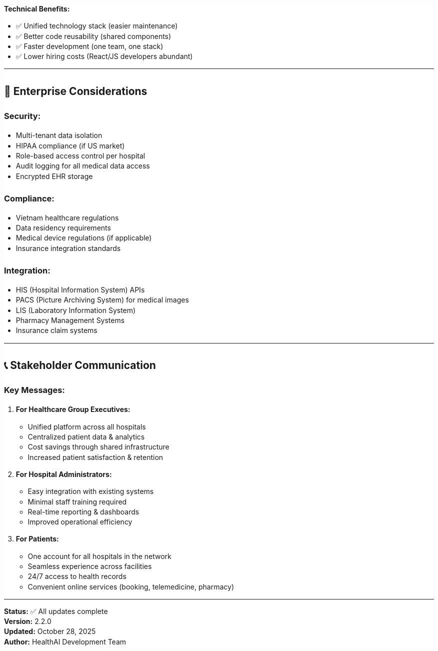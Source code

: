 **Technical Benefits:**
- ✅ Unified technology stack (easier maintenance)
- ✅ Better code reusability (shared components)
- ✅ Faster development (one team, one stack)
- ✅ Lower hiring costs (React/JS developers abundant)

---

## 🔐 Enterprise Considerations

### Security:
- Multi-tenant data isolation
- HIPAA compliance (if US market)
- Role-based access control per hospital
- Audit logging for all medical data access
- Encrypted EHR storage

### Compliance:
- Vietnam healthcare regulations
- Data residency requirements
- Medical device regulations (if applicable)
- Insurance integration standards

### Integration:
- HIS (Hospital Information System) APIs
- PACS (Picture Archiving System) for medical images
- LIS (Laboratory Information System)
- Pharmacy Management Systems
- Insurance claim systems

---

## 📞 Stakeholder Communication

### Key Messages:
1. **For Healthcare Group Executives:**
   - Unified platform across all hospitals
   - Centralized patient data & analytics
   - Cost savings through shared infrastructure
   - Increased patient satisfaction & retention

2. **For Hospital Administrators:**
   - Easy integration with existing systems
   - Minimal staff training required
   - Real-time reporting & dashboards
   - Improved operational efficiency

3. **For Patients:**
   - One account for all hospitals in the network
   - Seamless experience across facilities
   - 24/7 access to health records
   - Convenient online services (booking, telemedicine, pharmacy)

---

**Status:** ✅ All updates complete  
**Version:** 2.2.0  
**Updated:** October 28, 2025  
**Author:** HealthAI Development Team
